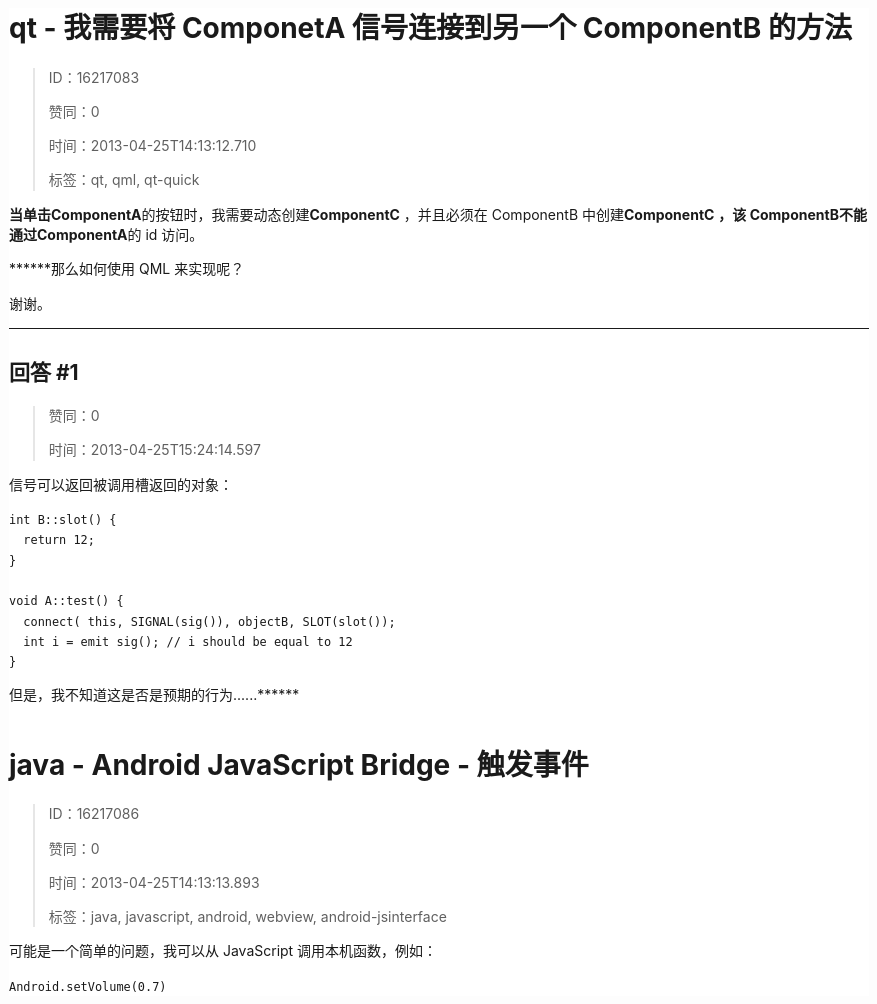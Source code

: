 # qt - 我需要将 ComponetA 信号连接到另一个 ComponentB 的方法

> ID：16217083
> 
> 赞同：0
> 
> 时间：2013-04-25T14:13:12.710
> 
> 标签：qt, qml, qt-quick

**当单击ComponentA**的按钮时，我需要动态创建**ComponentC** ，并且必须在 ComponentB 中创建**ComponentC** **，**该 ComponentB不能通过**ComponentA**的 id 访问。

 ******那么如何使用 QML 来实现呢？

谢谢。

* * *

## 回答 #1

> 赞同：0
> 
> 时间：2013-04-25T15:24:14.597

信号可以返回被调用槽返回的对象：

```
int B::slot() {
  return 12;
}

void A::test() {
  connect( this, SIGNAL(sig()), objectB, SLOT(slot());
  int i = emit sig(); // i should be equal to 12
} 
```

但是，我不知道这是否是预期的行为......******

# java - Android JavaScript Bridge - 触发事件

> ID：16217086
> 
> 赞同：0
> 
> 时间：2013-04-25T14:13:13.893
> 
> 标签：java, javascript, android, webview, android-jsinterface

可能是一个简单的问题，我可以从 JavaScript 调用本机函数，例如：

`Android.setVolume(0.7)`
